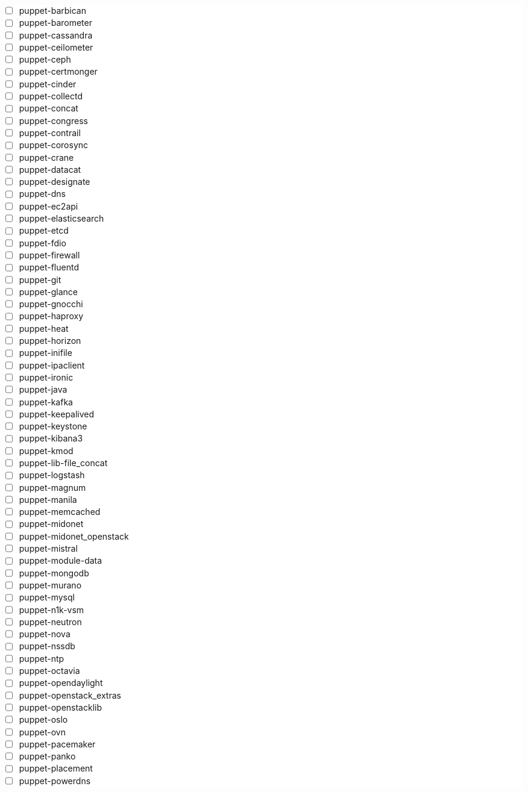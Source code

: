 - [ ] puppet-barbican
- [ ] puppet-barometer
- [ ] puppet-cassandra
- [ ] puppet-ceilometer
- [ ] puppet-ceph
- [ ] puppet-certmonger
- [ ] puppet-cinder
- [ ] puppet-collectd
- [ ] puppet-concat
- [ ] puppet-congress
- [ ] puppet-contrail
- [ ] puppet-corosync
- [ ] puppet-crane
- [ ] puppet-datacat
- [ ] puppet-designate
- [ ] puppet-dns
- [ ] puppet-ec2api
- [ ] puppet-elasticsearch
- [ ] puppet-etcd
- [ ] puppet-fdio
- [ ] puppet-firewall
- [ ] puppet-fluentd
- [ ] puppet-git
- [ ] puppet-glance
- [ ] puppet-gnocchi
- [ ] puppet-haproxy
- [ ] puppet-heat
- [ ] puppet-horizon
- [ ] puppet-inifile
- [ ] puppet-ipaclient
- [ ] puppet-ironic
- [ ] puppet-java
- [ ] puppet-kafka
- [ ] puppet-keepalived
- [ ] puppet-keystone
- [ ] puppet-kibana3
- [ ] puppet-kmod
- [ ] puppet-lib-file_concat
- [ ] puppet-logstash
- [ ] puppet-magnum
- [ ] puppet-manila
- [ ] puppet-memcached
- [ ] puppet-midonet
- [ ] puppet-midonet_openstack
- [ ] puppet-mistral
- [ ] puppet-module-data
- [ ] puppet-mongodb
- [ ] puppet-murano
- [ ] puppet-mysql
- [ ] puppet-n1k-vsm
- [ ] puppet-neutron
- [ ] puppet-nova
- [ ] puppet-nssdb
- [ ] puppet-ntp
- [ ] puppet-octavia
- [ ] puppet-opendaylight
- [ ] puppet-openstack_extras
- [ ] puppet-openstacklib
- [ ] puppet-oslo
- [ ] puppet-ovn
- [ ] puppet-pacemaker
- [ ] puppet-panko
- [ ] puppet-placement
- [ ] puppet-powerdns